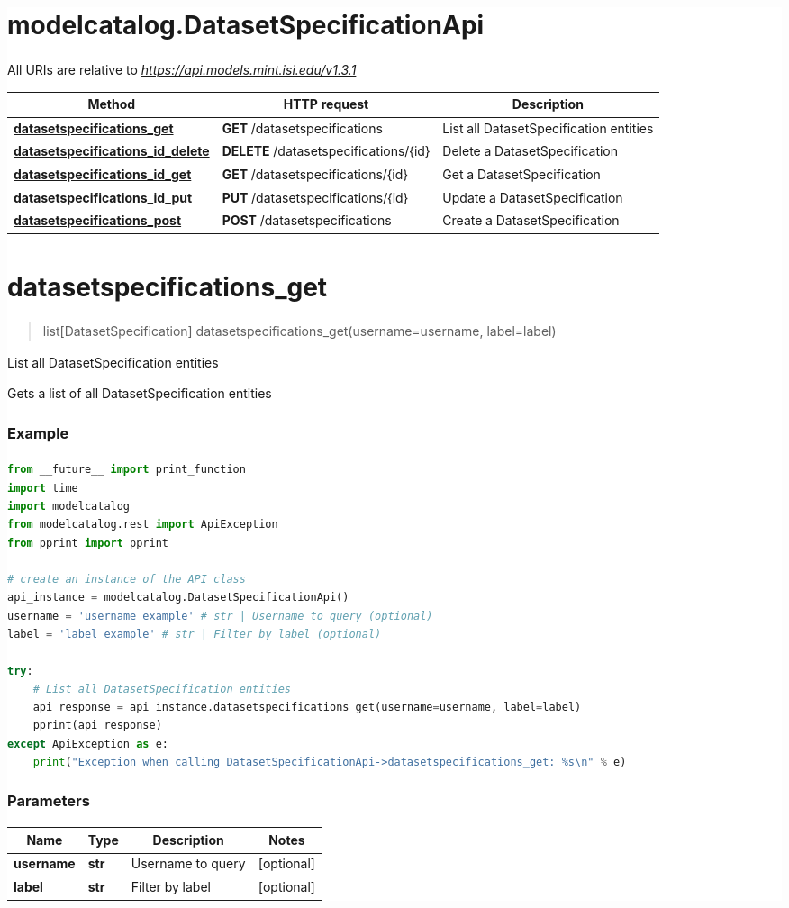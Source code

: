 # modelcatalog.DatasetSpecificationApi

All URIs are relative to *https://api.models.mint.isi.edu/v1.3.1*

Method | HTTP request | Description
------------- | ------------- | -------------
[**datasetspecifications_get**](DatasetSpecificationApi.md#datasetspecifications_get) | **GET** /datasetspecifications | List all DatasetSpecification entities
[**datasetspecifications_id_delete**](DatasetSpecificationApi.md#datasetspecifications_id_delete) | **DELETE** /datasetspecifications/{id} | Delete a DatasetSpecification
[**datasetspecifications_id_get**](DatasetSpecificationApi.md#datasetspecifications_id_get) | **GET** /datasetspecifications/{id} | Get a DatasetSpecification
[**datasetspecifications_id_put**](DatasetSpecificationApi.md#datasetspecifications_id_put) | **PUT** /datasetspecifications/{id} | Update a DatasetSpecification
[**datasetspecifications_post**](DatasetSpecificationApi.md#datasetspecifications_post) | **POST** /datasetspecifications | Create a DatasetSpecification


# **datasetspecifications_get**
> list[DatasetSpecification] datasetspecifications_get(username=username, label=label)

List all DatasetSpecification entities

Gets a list of all DatasetSpecification entities

### Example

```python
from __future__ import print_function
import time
import modelcatalog
from modelcatalog.rest import ApiException
from pprint import pprint

# create an instance of the API class
api_instance = modelcatalog.DatasetSpecificationApi()
username = 'username_example' # str | Username to query (optional)
label = 'label_example' # str | Filter by label (optional)

try:
    # List all DatasetSpecification entities
    api_response = api_instance.datasetspecifications_get(username=username, label=label)
    pprint(api_response)
except ApiException as e:
    print("Exception when calling DatasetSpecificationApi->datasetspecifications_get: %s\n" % e)
```

### Parameters

Name | Type | Description  | Notes
------------- | ------------- | ------------- | -------------
 **username** | **str**| Username to query | [optional] 
 **label** | **str**| Filter by label | [optional] 
